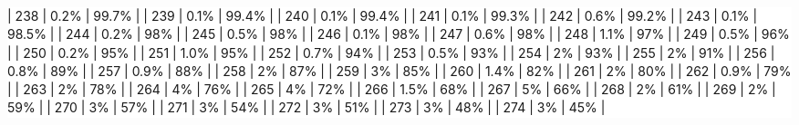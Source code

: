 | 238 | 0.2% | 99.7% |
| 239 | 0.1% | 99.4% |
| 240 | 0.1% | 99.4% |
| 241 | 0.1% | 99.3% |
| 242 | 0.6% | 99.2% |
| 243 | 0.1% | 98.5% |
| 244 | 0.2% | 98% |
| 245 | 0.5% | 98% |
| 246 | 0.1% | 98% |
| 247 | 0.6% | 98% |
| 248 | 1.1% | 97% |
| 249 | 0.5% | 96% |
| 250 | 0.2% | 95% |
| 251 | 1.0% | 95% |
| 252 | 0.7% | 94% |
| 253 | 0.5% | 93% |
| 254 | 2% | 93% |
| 255 | 2% | 91% |
| 256 | 0.8% | 89% |
| 257 | 0.9% | 88% |
| 258 | 2% | 87% |
| 259 | 3% | 85% |
| 260 | 1.4% | 82% |
| 261 | 2% | 80% |
| 262 | 0.9% | 79% |
| 263 | 2% | 78% |
| 264 | 4% | 76% |
| 265 | 4% | 72% |
| 266 | 1.5% | 68% |
| 267 | 5% | 66% |
| 268 | 2% | 61% |
| 269 | 2% | 59% |
| 270 | 3% | 57% |
| 271 | 3% | 54% |
| 272 | 3% | 51% |
| 273 | 3% | 48% |
| 274 | 3% | 45% |